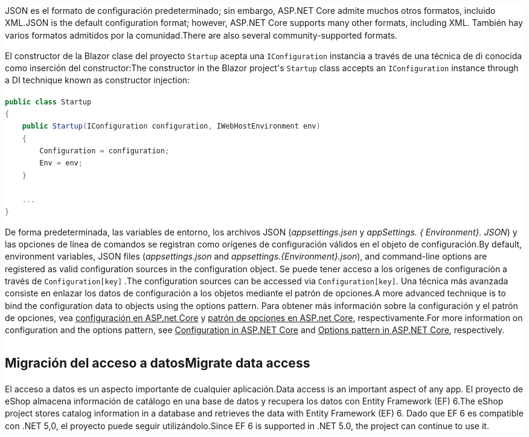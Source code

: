 <span data-ttu-id="956eb-252">JSON es el formato de configuración predeterminado; sin embargo, ASP.NET Core admite muchos otros formatos, incluido XML.</span><span class="sxs-lookup"><span data-stu-id="956eb-252">JSON is the default configuration format; however, ASP.NET Core supports many other formats, including XML.</span></span> <span data-ttu-id="956eb-253">También hay varios formatos admitidos por la comunidad.</span><span class="sxs-lookup"><span data-stu-id="956eb-253">There are also several community-supported formats.</span></span>

<span data-ttu-id="956eb-254">El constructor de la Blazor clase del proyecto `Startup` acepta una `IConfiguration` instancia a través de una técnica de di conocida como inserción del constructor:</span><span class="sxs-lookup"><span data-stu-id="956eb-254">The constructor in the Blazor project's `Startup` class accepts an `IConfiguration` instance through a DI technique known as constructor injection:</span></span>

```csharp
public class Startup
{
    public Startup(IConfiguration configuration, IWebHostEnvironment env)
    {
        Configuration = configuration;
        Env = env;
    }

    ...
}
```

<span data-ttu-id="956eb-255">De forma predeterminada, las variables de entorno, los archivos JSON (*appsettings.jsen* y *appSettings. { Environment}. JSON*) y las opciones de línea de comandos se registran como orígenes de configuración válidos en el objeto de configuración.</span><span class="sxs-lookup"><span data-stu-id="956eb-255">By default, environment variables, JSON files (*appsettings.json* and *appsettings.{Environment}.json*), and command-line options are registered as valid configuration sources in the configuration object.</span></span> <span data-ttu-id="956eb-256">Se puede tener acceso a los orígenes de configuración a través de `Configuration[key]` .</span><span class="sxs-lookup"><span data-stu-id="956eb-256">The configuration sources can be accessed via `Configuration[key]`.</span></span> <span data-ttu-id="956eb-257">Una técnica más avanzada consiste en enlazar los datos de configuración a los objetos mediante el patrón de opciones.</span><span class="sxs-lookup"><span data-stu-id="956eb-257">A more advanced technique is to bind the configuration data to objects using the options pattern.</span></span> <span data-ttu-id="956eb-258">Para obtener más información sobre la configuración y el patrón de opciones, vea [configuración en ASP.net Core](/aspnet/core/fundamentals/configuration/) y [patrón de opciones en ASP.net Core](/aspnet/core/fundamentals/configuration/options), respectivamente.</span><span class="sxs-lookup"><span data-stu-id="956eb-258">For more information on configuration and the options pattern, see [Configuration in ASP.NET Core](/aspnet/core/fundamentals/configuration/) and [Options pattern in ASP.NET Core](/aspnet/core/fundamentals/configuration/options), respectively.</span></span>

## <a name="migrate-data-access"></a><span data-ttu-id="956eb-259">Migración del acceso a datos</span><span class="sxs-lookup"><span data-stu-id="956eb-259">Migrate data access</span></span>

<span data-ttu-id="956eb-260">El acceso a datos es un aspecto importante de cualquier aplicación.</span><span class="sxs-lookup"><span data-stu-id="956eb-260">Data access is an important aspect of any app.</span></span> <span data-ttu-id="956eb-261">El proyecto de eShop almacena información de catálogo en una base de datos y recupera los datos con Entity Framework (EF) 6.</span><span class="sxs-lookup"><span data-stu-id="956eb-261">The eShop project stores catalog information in a database and retrieves the data with Entity Framework (EF) 6.</span></span> <span data-ttu-id="956eb-262">Dado que EF 6 es compatible con .NET 5,0, el proyecto puede seguir utilizándolo.</span><span class="sxs-lookup"><span data-stu-id="956eb-262">Since EF 6 is supported in .NET 5.0, the project can continue to use it.</span></span>
